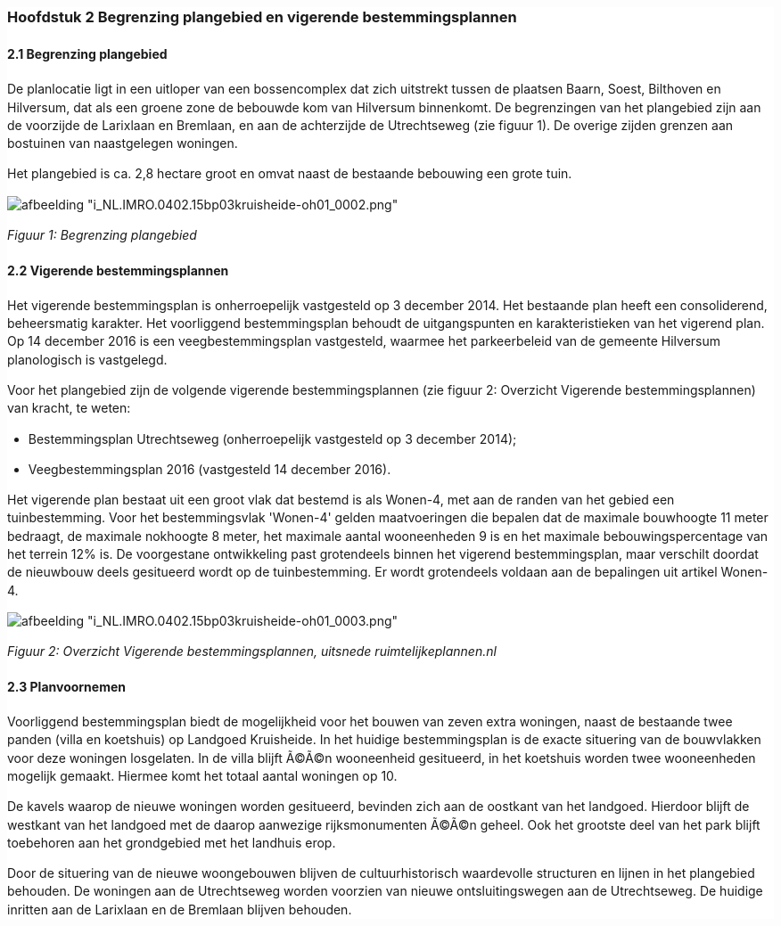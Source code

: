 ### Hoofdstuk 2 Begrenzing plangebied en vigerende bestemmingsplannen

#### 2\.1 Begrenzing plangebied

De planlocatie ligt in een uitloper van een bossencomplex dat zich uitstrekt tussen de plaatsen Baarn, Soest, Bilthoven en Hilversum, dat als een groene zone de bebouwde kom van Hilversum binnenkomt. De begrenzingen van het plangebied zijn aan de voorzijde de Larixlaan en Bremlaan, en aan de achterzijde de Utrechtseweg (zie figuur 1\). De overige zijden grenzen aan bostuinen van naastgelegen woningen.

Het plangebied is ca. 2,8 hectare groot en omvat naast de bestaande bebouwing een grote tuin.

![afbeelding "i_NL.IMRO.0402.15bp03kruisheide-oh01_0002.png"](i_NL.IMRO.0402.15bp03kruisheide-oh01_0002.png)

*Figuur 1: Begrenzing plangebied*

#### 2\.2 Vigerende bestemmingsplannen

Het vigerende bestemmingsplan is onherroepelijk vastgesteld op 3 december 2014\. Het bestaande plan heeft een consoliderend, beheersmatig karakter. Het voorliggend bestemmingsplan behoudt de uitgangspunten en karakteristieken van het vigerend plan. Op 14 december 2016 is een veegbestemmingsplan vastgesteld, waarmee het parkeerbeleid van de gemeente Hilversum planologisch is vastgelegd.

Voor het plangebied zijn de volgende vigerende bestemmingsplannen (zie figuur 2: Overzicht Vigerende bestemmingsplannen) van kracht, te weten:

* Bestemmingsplan Utrechtseweg (onherroepelijk vastgesteld op 3 december 2014\);

* Veegbestemmingsplan 2016 (vastgesteld 14 december 2016\).

Het vigerende plan bestaat uit een groot vlak dat bestemd is als Wonen\-4, met aan de randen van het gebied een tuinbestemming. Voor het bestemmingsvlak 'Wonen\-4' gelden maatvoeringen die bepalen dat de maximale bouwhoogte 11 meter bedraagt, de maximale nokhoogte 8 meter, het maximale aantal wooneenheden 9 is en het maximale bebouwingspercentage van het terrein 12% is. De voorgestane ontwikkeling past grotendeels binnen het vigerend bestemmingsplan, maar verschilt doordat de nieuwbouw deels gesitueerd wordt op de tuinbestemming. Er wordt grotendeels voldaan aan de bepalingen uit artikel Wonen\-4\.

![afbeelding "i_NL.IMRO.0402.15bp03kruisheide-oh01_0003.png"](i_NL.IMRO.0402.15bp03kruisheide-oh01_0003.png)

*Figuur 2: Overzicht Vigerende bestemmingsplannen, uitsnede ruimtelijkeplannen.nl*

#### 2\.3 Planvoornemen

Voorliggend bestemmingsplan biedt de mogelijkheid voor het bouwen van zeven extra woningen, naast de bestaande twee panden (villa en koetshuis) op Landgoed Kruisheide. In het huidige bestemmingsplan is de exacte situering van de bouwvlakken voor deze woningen losgelaten. In de villa blijft Ã©Ã©n wooneenheid gesitueerd, in het koetshuis worden twee wooneenheden mogelijk gemaakt. Hiermee komt het totaal aantal woningen op 10\.

De kavels waarop de nieuwe woningen worden gesitueerd, bevinden zich aan de oostkant van het landgoed. Hierdoor blijft de westkant van het landgoed met de daarop aanwezige rijksmonumenten Ã©Ã©n geheel. Ook het grootste deel van het park blijft toebehoren aan het grondgebied met het landhuis erop.

Door de situering van de nieuwe woongebouwen blijven de cultuurhistorisch waardevolle structuren en lijnen in het plangebied behouden. De woningen aan de Utrechtseweg worden voorzien van nieuwe ontsluitingswegen aan de Utrechtseweg. De huidige inritten aan de Larixlaan en de Bremlaan blijven behouden.
